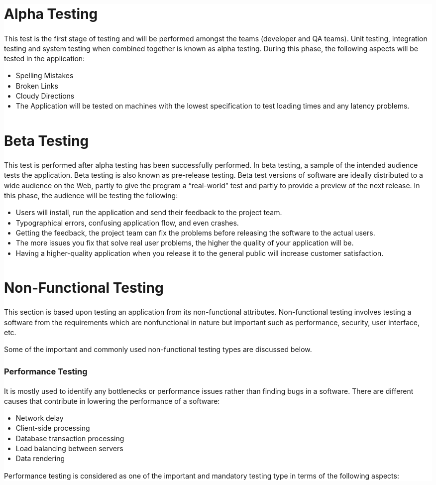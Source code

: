 # **Alpha Testing**

This test is the first stage of testing and will be performed amongst the teams (developer and QA teams). Unit testing, integration testing and system testing when combined together is known as alpha testing. During this phase, the following aspects will be tested in the application:

- Spelling Mistakes
- Broken Links
- Cloudy Directions
- The Application will be tested on machines with the lowest specification to test loading times and any latency problems.

# **Beta Testing**

This test is performed after alpha testing has been successfully performed. In beta testing, a sample of the intended audience tests the application. Beta testing is also known as pre-release testing. Beta test versions of software are ideally distributed to a wide audience on the Web, partly to give the program a “real-world” test and partly to provide a preview of the next release. In this phase, the audience will be testing the following:

- Users will install, run the application and send their feedback to the project team.
- Typographical errors, confusing application flow, and even crashes.
- Getting the feedback, the project team can fix the problems before releasing the software to the actual users.
- The more issues you fix that solve real user problems, the higher the quality of your application will be.
- Having a higher-quality application when you release it to the general public will increase customer satisfaction.

# **Non-Functional Testing**

This section is based upon testing an application from its non-functional attributes. Non-functional testing involves testing a software from the requirements which are nonfunctional in nature but important such as performance, security, user interface, etc.

Some of the important and commonly used non-functional testing types are discussed below.

### **Performance Testing**

It is mostly used to identify any bottlenecks or performance issues rather than finding bugs in a software. There are different causes that contribute in lowering the performance of a software:

- Network delay
- Client-side processing
- Database transaction processing
- Load balancing between servers
- Data rendering

Performance testing is considered as one of the important and mandatory testing type in terms of the following aspects:
